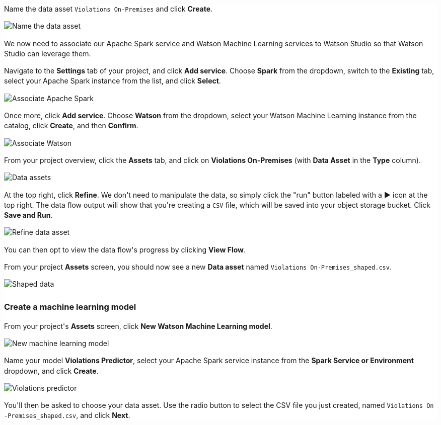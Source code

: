 Name the data asset `Violations On-Premises` and click **Create**.

![Name the data asset](doc/source/images/21.png)

We now need to associate our Apache Spark service and Watson Machine Learning services
to Watson Studio so that Watson Studio can leverage them.

Navigate to the **Settings** tab of your project, and click **Add service**.
Choose **Spark** from the dropdown, switch to the **Existing** tab, select your Apache Spark instance
from the list, and click **Select**.

![Associate Apache Spark](doc/source/images/22.png)

Once more, click **Add service**. Choose **Watson** from the dropdown,
select your Watson Machine Learning instance from the catalog, click **Create**, and then **Confirm**.

![Associate Watson](doc/source/images/23.png)

From your project overview, click the **Assets** tab, and click on
**Violations On-Premises** (with **Data Asset** in the **Type** column).

![Data assets](doc/source/images/24.png)

At the top right, click **Refine**. We don't need to manipulate the data, so
simply click the "run" button labeled with a **&#9654;** icon at the top right.
The data flow output will show that you're creating a `CSV` file, which will be
saved into your object storage bucket. Click **Save and Run**.

![Refine data asset](doc/source/images/25.png)

You can then opt to view the data flow's progress by
clicking **View Flow**.

From your project **Assets** screen, you should now see a new **Data asset**
named `Violations On-Premises_shaped.csv`.

![Shaped data](doc/source/images/26.png)

### Create a machine learning model

From your project's **Assets** screen, click **New Watson Machine Learning
model**.

![New machine learning model](doc/source/images/27.png)

Name your model **Violations Predictor**, select your Apache Spark service
instance from the **Spark Service or Environment** dropdown, and click
**Create**.

![Violations predictor](doc/source/images/28.png)

You'll then be asked to choose your data asset. Use the radio button to select
the CSV file you just created, named `Violations On-Premises_shaped.csv`, and click
**Next**.
